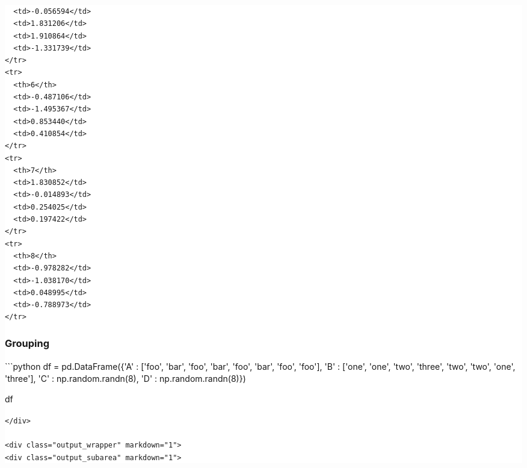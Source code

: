       <td>-0.056594</td>
      <td>1.831206</td>
      <td>1.910864</td>
      <td>-1.331739</td>
    </tr>
    <tr>
      <th>6</th>
      <td>-0.487106</td>
      <td>-1.495367</td>
      <td>0.853440</td>
      <td>0.410854</td>
    </tr>
    <tr>
      <th>7</th>
      <td>1.830852</td>
      <td>-0.014893</td>
      <td>0.254025</td>
      <td>0.197422</td>
    </tr>
    <tr>
      <th>8</th>
      <td>-0.978282</td>
      <td>-1.038170</td>
      <td>0.048995</td>
      <td>-0.788973</td>
    </tr>
  </tbody>
</table>
</div>
</div>


</div>
</div>
</div>

### Grouping

<div markdown="1" class="cell code_cell">
<div class="input_area" markdown="1">
```python
df = pd.DataFrame({'A' : ['foo', 'bar', 'foo', 'bar',
                          'foo', 'bar', 'foo', 'foo'],
                   'B' : ['one', 'one', 'two', 'three',
                          'two', 'two', 'one', 'three'],
                   'C' : np.random.randn(8),
                   'D' : np.random.randn(8)})

df
```
</div>

<div class="output_wrapper" markdown="1">
<div class="output_subarea" markdown="1">
